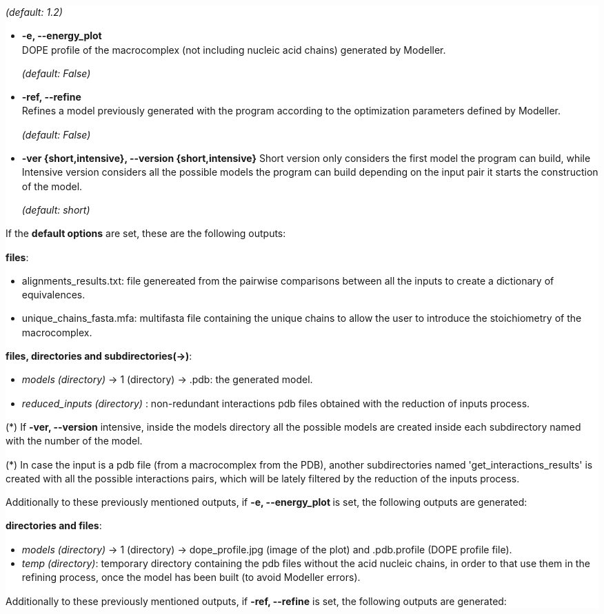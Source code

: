   <i>(default: 1.2)</i>
  
  
* <b>-e, --energy_plot </b>     
  DOPE profile of the macrocomplex (not including nucleic acid chains) generated by Modeller.
 
   <i>(default: False)</i>
 
 
* <b> -ref, --refine </b>        
  Refines a model previously generated with the program according to the optimization parameters defined by Modeller.
 
  <i>(default: False)</i>
 
 
* <b> -ver {short,intensive}, --version {short,intensive}</b>
  Short version only considers the first model the program can build, while Intensive version considers all the possible
  models the program can build depending on the input pair it starts the construction of the model.
 
  <i> (default: short) </i>
 
 
 
If the <b>default options</b> are set, these are the following outputs:

<b>files</b>: 

 - alignments_results.txt: file genereated from the pairwise comparisons between all the inputs to create a dictionary of equivalences.
 
 - unique_chains_fasta.mfa: multifasta file containing the unique chains to allow the user to introduce the stoichiometry of the macrocomplex.
  
<b>files, directories and subdirectories(->)</b>:

 - <i>models (directory)</i> -> 1 (directory) -> .pdb: the generated model.
 
 - <i>reduced_inputs (directory) </i>: non-redundant interactions pdb files obtained with the reduction of inputs process.
 
(*) If <b>-ver, --version</b> intensive, inside the models directory all the possible models are created inside each subdirectory named with the number of the model.

(*) In case the input is a pdb file (from a macrocomplex from the PDB), another subdirectories named 'get_interactions_results' is created with all the possible interactions pairs, which will be lately filtered by the reduction of the inputs process.



Additionally to these previously mentioned outputs, if <b>-e, --energy_plot </b> is set, the following outputs are generated:

<b> directories and files</b>:
 - <i>models (directory) </i> -> 1 (directory) -> dope_profile.jpg (image of the plot) and .pdb.profile (DOPE profile file).
 - <i>temp (directory)</i>: temporary directory containing the pdb files without the acid nucleic chains, in order to that use them in the refining process, once the model has been built (to avoid Modeller errors).
 
 
 Additionally to these previously mentioned outputs, if <b>-ref, --refine</b> is set, the following outputs are generated:
